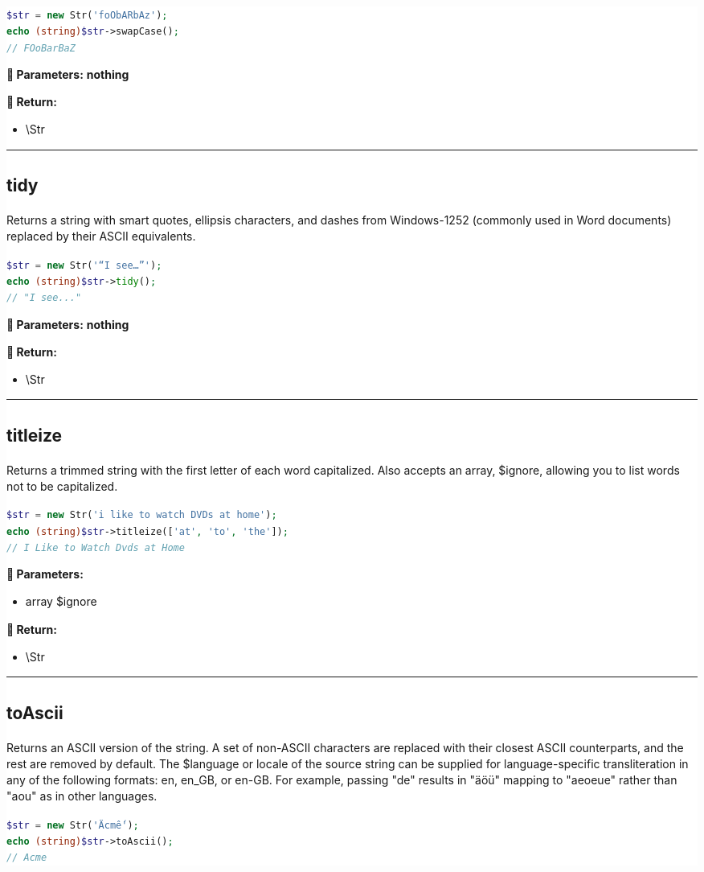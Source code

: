 ```php
$str = new Str('foObARbAz');
echo (string)$str->swapCase();
// FOoBarBaZ
```

**:small_blue_diamond: Parameters:**
__nothing__

**:small_blue_diamond: Return:**
- \Str 
--------
## tidy
Returns a string with smart quotes, ellipsis characters, and dashes from Windows-1252
(commonly used in Word documents) replaced by their ASCII equivalents.

```php
$str = new Str('“I see…”');
echo (string)$str->tidy();
// "I see..."
```

**:small_blue_diamond: Parameters:**
__nothing__

**:small_blue_diamond: Return:**
- \Str 
--------
## titleize
Returns a trimmed string with the first letter of each word capitalized.
Also accepts an array, $ignore, allowing you to list words not to be capitalized.

```php
$str = new Str('i like to watch DVDs at home');
echo (string)$str->titleize(['at', 'to', 'the']);
// I Like to Watch Dvds at Home
```

**:small_blue_diamond: Parameters:**
- array $ignore 

**:small_blue_diamond: Return:**
- \Str 
--------
## toAscii
Returns an ASCII version of the string. A set of non-ASCII characters are replaced with
their closest ASCII counterparts, and the rest are removed by default. The $language or
locale of the source string can be supplied for language-specific transliteration in
any of the following formats: en, en_GB, or en-GB. For example, passing "de" results
in "äöü" mapping to "aeoeue" rather than "aou" as in other languages.

```php
$str = new Str('Äcmế');
echo (string)$str->toAscii();
// Acme
```
